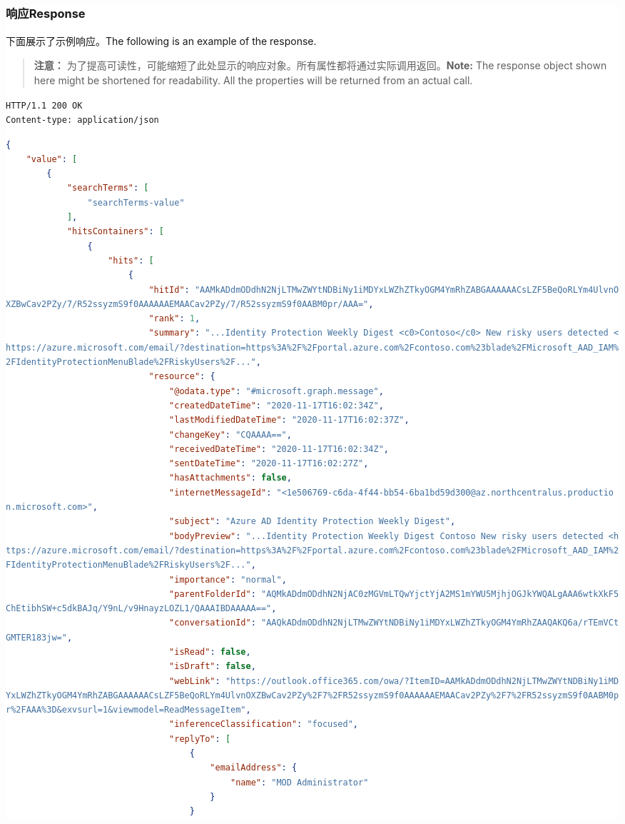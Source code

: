### <a name="response"></a><span data-ttu-id="ac27c-144">响应</span><span class="sxs-lookup"><span data-stu-id="ac27c-144">Response</span></span>

<span data-ttu-id="ac27c-145">下面展示了示例响应。</span><span class="sxs-lookup"><span data-stu-id="ac27c-145">The following is an example of the response.</span></span>

> <span data-ttu-id="ac27c-p107">**注意：** 为了提高可读性，可能缩短了此处显示的响应对象。所有属性都将通过实际调用返回。</span><span class="sxs-lookup"><span data-stu-id="ac27c-p107">**Note:** The response object shown here might be shortened for readability. All the properties will be returned from an actual call.</span></span>



```HTTP
HTTP/1.1 200 OK
Content-type: application/json
```

```json
{
    "value": [
        {
            "searchTerms": [
                "searchTerms-value"
            ],
            "hitsContainers": [
                {
                    "hits": [
                        {
                            "hitId": "AAMkADdmODdhN2NjLTMwZWYtNDBiNy1iMDYxLWZhZTkyOGM4YmRhZABGAAAAAACsLZF5BeQoRLYm4UlvnOXZBwCav2PZy/7/R52ssyzmS9f0AAAAAAEMAACav2PZy/7/R52ssyzmS9f0AABM0pr/AAA=",
                            "rank": 1,
                            "summary": "...Identity Protection Weekly Digest <c0>Contoso</c0> New risky users detected <https://azure.microsoft.com/email/?destination=https%3A%2F%2Fportal.azure.com%2Fcontoso.com%23blade%2FMicrosoft_AAD_IAM%2FIdentityProtectionMenuBlade%2FRiskyUsers%2F...",
                            "resource": {
                                "@odata.type": "#microsoft.graph.message",
                                "createdDateTime": "2020-11-17T16:02:34Z",
                                "lastModifiedDateTime": "2020-11-17T16:02:37Z",
                                "changeKey": "CQAAAA==",
                                "receivedDateTime": "2020-11-17T16:02:34Z",
                                "sentDateTime": "2020-11-17T16:02:27Z",
                                "hasAttachments": false,
                                "internetMessageId": "<1e506769-c6da-4f44-bb54-6ba1bd59d300@az.northcentralus.production.microsoft.com>",
                                "subject": "Azure AD Identity Protection Weekly Digest",
                                "bodyPreview": "...Identity Protection Weekly Digest Contoso New risky users detected <https://azure.microsoft.com/email/?destination=https%3A%2F%2Fportal.azure.com%2Fcontoso.com%23blade%2FMicrosoft_AAD_IAM%2FIdentityProtectionMenuBlade%2FRiskyUsers%2F...",
                                "importance": "normal",
                                "parentFolderId": "AQMkADdmODdhN2NjAC0zMGVmLTQwYjctYjA2MS1mYWU5MjhjOGJkYWQALgAAA6wtkXkF5ChEtibhSW+c5dkBAJq/Y9nL/v9HnayzLOZL1/QAAAIBDAAAAA==",
                                "conversationId": "AAQkADdmODdhN2NjLTMwZWYtNDBiNy1iMDYxLWZhZTkyOGM4YmRhZAAQAKQ6a/rTEmVCtGMTER183jw=",
                                "isRead": false,
                                "isDraft": false,
                                "webLink": "https://outlook.office365.com/owa/?ItemID=AAMkADdmODdhN2NjLTMwZWYtNDBiNy1iMDYxLWZhZTkyOGM4YmRhZABGAAAAAACsLZF5BeQoRLYm4UlvnOXZBwCav2PZy%2F7%2FR52ssyzmS9f0AAAAAAEMAACav2PZy%2F7%2FR52ssyzmS9f0AABM0pr%2FAAA%3D&exvsurl=1&viewmodel=ReadMessageItem",
                                "inferenceClassification": "focused",
                                "replyTo": [
                                    {
                                        "emailAddress": {
                                            "name": "MOD Administrator"
                                        }
                                    }
```